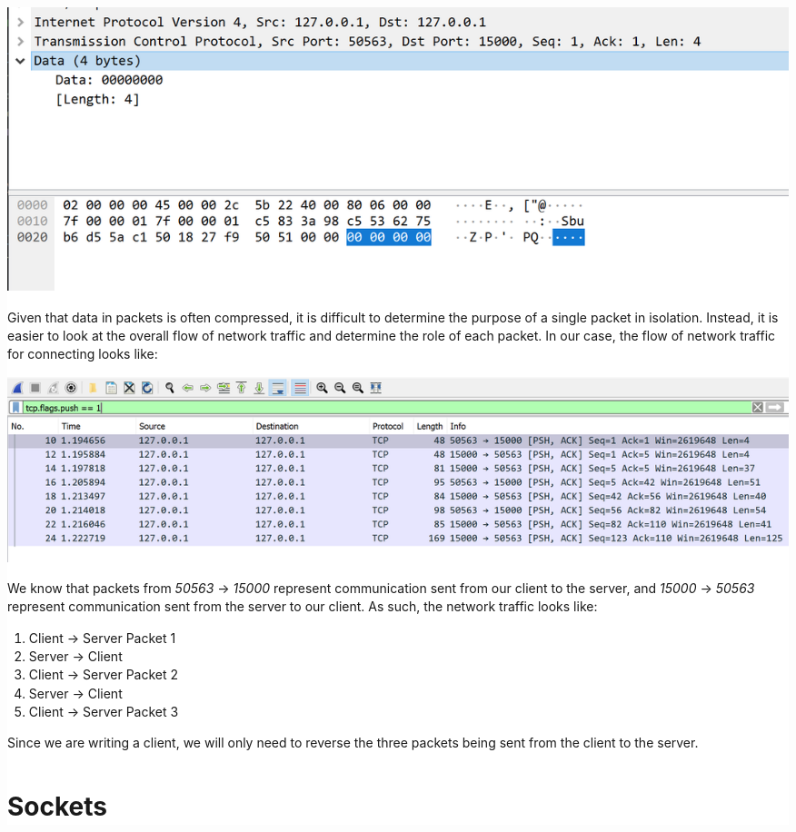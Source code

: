 ![Wireshark Logging](/assets/images/6/2/bot11.png)

Given that data in packets is often compressed, it is difficult to
determine the purpose of a single packet in isolation. Instead, it is
easier to look at the overall flow of network traffic and determine the
role of each packet. In our case, the flow of network traffic for
connecting looks like:

![Wireshark Logging](/assets/images/6/2/bot8.png)

We know that packets from *50563* -> *15000* represent
communication sent from our client to the server, and *15000* ->
*50563* represent communication sent from the server to our client.
As such, the network traffic looks like:

1. Client -> Server Packet 1
1. Server -> Client
1. Client -> Server Packet 2
1. Server -> Client
1. Client -> Server Packet 3

Since we are writing a client, we will only need to reverse the three
packets being sent from the client to the server.

# Sockets
